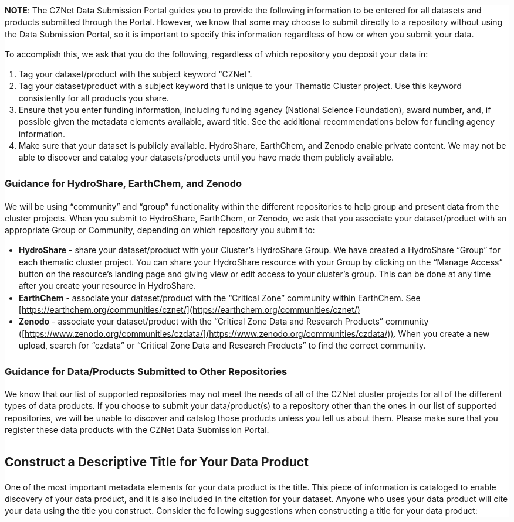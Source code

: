 **NOTE**: The CZNet Data Submission Portal guides you to provide the following information to be entered for all datasets and products submitted through the Portal. However, we know that some may choose to submit directly to a repository without using the Data Submission Portal, so it is important to specify this information regardless of how or when you submit your data.

To accomplish this, we ask that you do the following, regardless of which repository you deposit your data in:

1. Tag your dataset/product with the subject keyword “CZNet”.
2. Tag your dataset/product with a subject keyword that is unique to your Thematic Cluster project. Use this keyword consistently for all products you share.
3. Ensure that you enter funding information, including funding agency (National Science Foundation), award number, and, if possible given the metadata elements available, award title. See the additional recommendations below for funding agency information.
4. Make sure that your dataset is publicly available. HydroShare, EarthChem, and Zenodo enable private content. We may not be able to discover and catalog your datasets/products until you have made them publicly available.

### Guidance for HydroShare, EarthChem, and Zenodo

We will be using “community” and “group” functionality within the different repositories to help group and present data from the cluster projects. When you submit to HydroShare, EarthChem, or Zenodo, we ask that you associate your dataset/product with an appropriate Group or Community, depending on which repository you submit to:

* **HydroShare** - share your dataset/product with your Cluster’s HydroShare Group. We have created a HydroShare “Group” for each thematic cluster project. You can share your HydroShare resource with your Group by clicking on the “Manage Access” button on the resource’s landing page and giving view or edit access to your cluster’s group. This can be done at any time after you create your resource in HydroShare.
* **EarthChem** - associate your dataset/product with the “Critical Zone” community within EarthChem. See [https://earthchem.org/communities/cznet/](https://earthchem.org/communities/cznet/)
* **Zenodo** - associate your dataset/product with the “Critical Zone Data and Research Products” community ([https://www.zenodo.org/communities/czdata/](https://www.zenodo.org/communities/czdata/)). When you create a new upload, search for “czdata” or “Critical Zone Data and Research Products” to find the correct community.

### Guidance for Data/Products Submitted to Other Repositories

We know that our list of supported repositories may not meet the needs of all of the CZNet cluster projects for all of the different types of data products. If you choose to submit your data/product(s) to a repository other than the ones in our list of supported repositories, we will be unable to discover and catalog those products unless you tell us about them. Please make sure that you register these data products with the CZNet Data Submission Portal. 

## Construct a Descriptive Title for Your Data Product

One of the most important metadata elements for your data product is the title. This piece of information is cataloged to enable discovery of your data product, and it is also included in the citation for your dataset. Anyone who uses your data product will cite your data using the title you construct. Consider the following suggestions when constructing a title for your data product:
